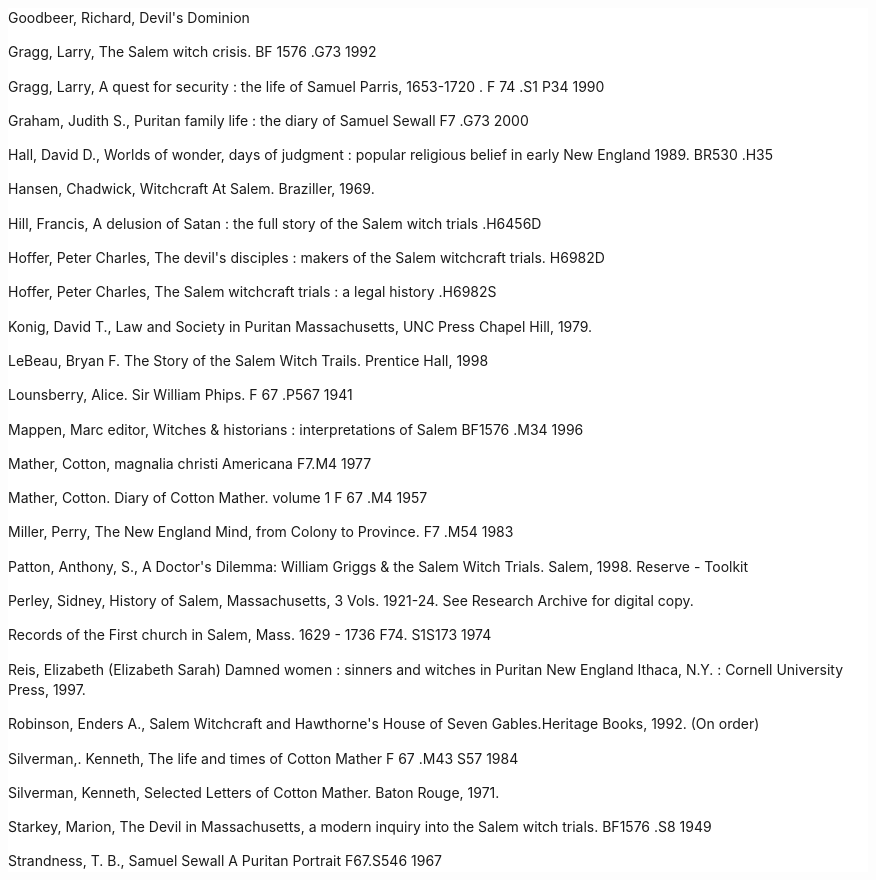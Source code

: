 Goodbeer, Richard, Devil's Dominion

Gragg, Larry, The Salem witch crisis. BF 1576 .G73 1992

Gragg, Larry, A quest for security : the life of Samuel Parris, 1653-1720 . F
74 .S1 P34 1990

Graham, Judith S., Puritan family life : the diary of Samuel Sewall F7 .G73
2000

Hall, David D., Worlds of wonder, days of judgment : popular religious belief
in early New England 1989. BR530 .H35

Hansen, Chadwick, Witchcraft At Salem. Braziller, 1969.

Hill, Francis, A delusion of Satan : the full story of the Salem witch trials
.H6456D

Hoffer, Peter Charles, The devil's disciples : makers of the Salem witchcraft
trials. H6982D

Hoffer, Peter Charles, The Salem witchcraft trials : a legal history .H6982S

Konig, David T., Law and Society in Puritan Massachusetts, UNC Press Chapel
Hill, 1979.

LeBeau, Bryan F. The Story of the Salem Witch Trails. Prentice Hall, 1998

Lounsberry, Alice. Sir William Phips. F 67 .P567 1941

Mappen, Marc editor, Witches & historians : interpretations of Salem BF1576
.M34 1996

Mather, Cotton, magnalia christi Americana F7.M4 1977

Mather, Cotton. Diary of Cotton Mather. volume 1 F 67 .M4 1957

Miller, Perry, The New England Mind, from Colony to Province. F7 .M54 1983

Patton, Anthony, S., A Doctor's Dilemma: William Griggs & the Salem Witch
Trials. Salem, 1998. Reserve - Toolkit

Perley, Sidney, History of Salem, Massachusetts, 3 Vols. 1921-24. See Research
Archive for digital copy.

Records of the First church in Salem, Mass. 1629 - 1736 F74. S1S173 1974

Reis, Elizabeth (Elizabeth Sarah) Damned women : sinners and witches in
Puritan New England Ithaca, N.Y. : Cornell University Press, 1997.

Robinson, Enders A., Salem Witchcraft and Hawthorne's House of Seven
Gables.Heritage Books, 1992. (On order)

Silverman,. Kenneth, The life and times of Cotton Mather F 67 .M43 S57 1984

Silverman, Kenneth, Selected Letters of Cotton Mather. Baton Rouge, 1971.

Starkey, Marion, The Devil in Massachusetts, a modern inquiry into the Salem
witch trials. BF1576 .S8 1949

Strandness, T. B., Samuel Sewall A Puritan Portrait F67.S546 1967
